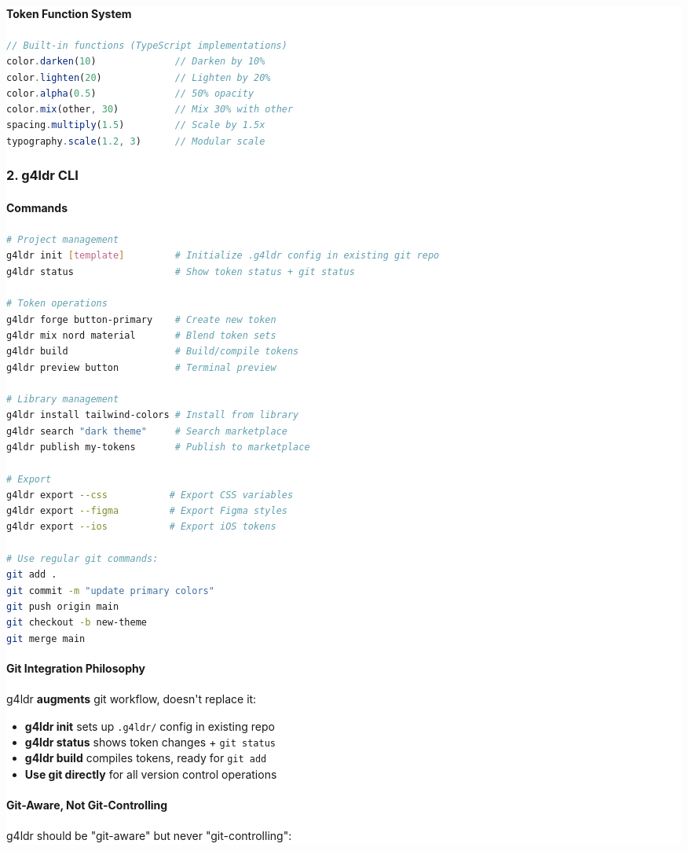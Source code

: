#### Token Function System
```typescript
// Built-in functions (TypeScript implementations)
color.darken(10)              // Darken by 10%
color.lighten(20)             // Lighten by 20%
color.alpha(0.5)              // 50% opacity
color.mix(other, 30)          // Mix 30% with other
spacing.multiply(1.5)         // Scale by 1.5x
typography.scale(1.2, 3)      // Modular scale
```

### 2. g4ldr CLI

#### Commands
```bash
# Project management
g4ldr init [template]         # Initialize .g4ldr config in existing git repo
g4ldr status                  # Show token status + git status

# Token operations
g4ldr forge button-primary    # Create new token
g4ldr mix nord material       # Blend token sets
g4ldr build                   # Build/compile tokens
g4ldr preview button          # Terminal preview

# Library management
g4ldr install tailwind-colors # Install from library
g4ldr search "dark theme"     # Search marketplace
g4ldr publish my-tokens       # Publish to marketplace

# Export
g4ldr export --css           # Export CSS variables
g4ldr export --figma         # Export Figma styles
g4ldr export --ios           # Export iOS tokens

# Use regular git commands:
git add .
git commit -m "update primary colors"
git push origin main
git checkout -b new-theme
git merge main
```

#### Git Integration Philosophy
g4ldr **augments** git workflow, doesn't replace it:

- **g4ldr init** sets up `.g4ldr/` config in existing repo
- **g4ldr status** shows token changes + `git status`
- **g4ldr build** compiles tokens, ready for `git add`
- **Use git directly** for all version control operations

#### Git-Aware, Not Git-Controlling
g4ldr should be "git-aware" but never "git-controlling":
